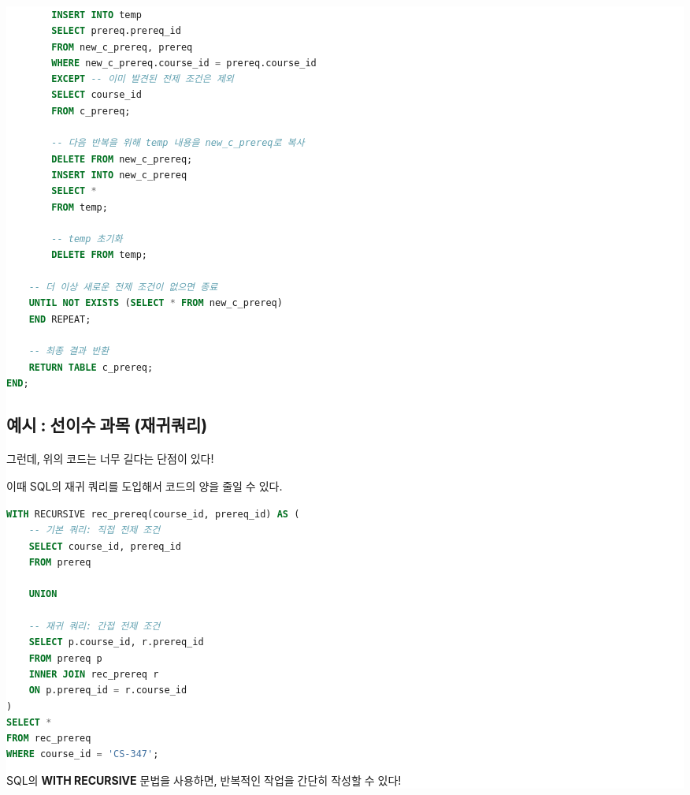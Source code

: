 ```sql
        INSERT INTO temp
        SELECT prereq.prereq_id
        FROM new_c_prereq, prereq
        WHERE new_c_prereq.course_id = prereq.course_id
        EXCEPT -- 이미 발견된 전제 조건은 제외
        SELECT course_id
        FROM c_prereq;

        -- 다음 반복을 위해 temp 내용을 new_c_prereq로 복사
        DELETE FROM new_c_prereq;
        INSERT INTO new_c_prereq
        SELECT *
        FROM temp;

        -- temp 초기화
        DELETE FROM temp;

    -- 더 이상 새로운 전제 조건이 없으면 종료
    UNTIL NOT EXISTS (SELECT * FROM new_c_prereq)
    END REPEAT;

    -- 최종 결과 반환
    RETURN TABLE c_prereq;
END;
```

## 예시 : 선이수 과목 (재귀쿼리)

그런데, 위의 코드는 너무 길다는 단점이 있다! 

이때 SQL의 재귀 쿼리를 도입해서 코드의 양을 줄일 수 있다.

```sql
WITH RECURSIVE rec_prereq(course_id, prereq_id) AS (
    -- 기본 쿼리: 직접 전제 조건
    SELECT course_id, prereq_id
    FROM prereq

    UNION

    -- 재귀 쿼리: 간접 전제 조건
    SELECT p.course_id, r.prereq_id
    FROM prereq p
    INNER JOIN rec_prereq r
    ON p.prereq_id = r.course_id
)
SELECT *
FROM rec_prereq
WHERE course_id = 'CS-347';
```

SQL의 **WITH RECURSIVE** 문법을 사용하면, 반복적인 작업을 간단히 작성할 수 있다!
